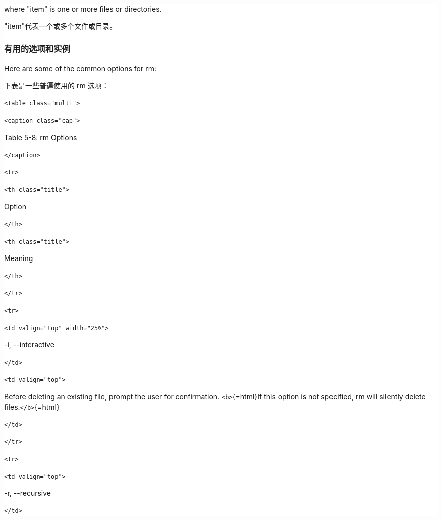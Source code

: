 where "item" is one or more files or directories.

"item"代表一个或多个文件或目录。

### 有用的选项和实例

Here are some of the common options for rm:

下表是一些普遍使用的 rm 选项：

```{=html}
<table class="multi">
```
```{=html}
<caption class="cap">
```
Table 5-8: rm Options
```{=html}
</caption>
```
```{=html}
<tr>
```
```{=html}
<th class="title">
```
Option
```{=html}
</th>
```
```{=html}
<th class="title">
```
Meaning
```{=html}
</th>
```
```{=html}
</tr>
```
```{=html}
<tr>
```
```{=html}
<td valign="top" width="25%">
```
-i, --interactive
```{=html}
</td>
```
```{=html}
<td valign="top">
```
Before deleting an existing file, prompt the user for confirmation. `<b>`{=html}If this option is not specified, rm will silently delete files.`</b>`{=html}
```{=html}
</td>
```
```{=html}
</tr>
```
```{=html}
<tr>
```
```{=html}
<td valign="top">
```
-r, --recursive
```{=html}
</td>
```
```{=html}
```